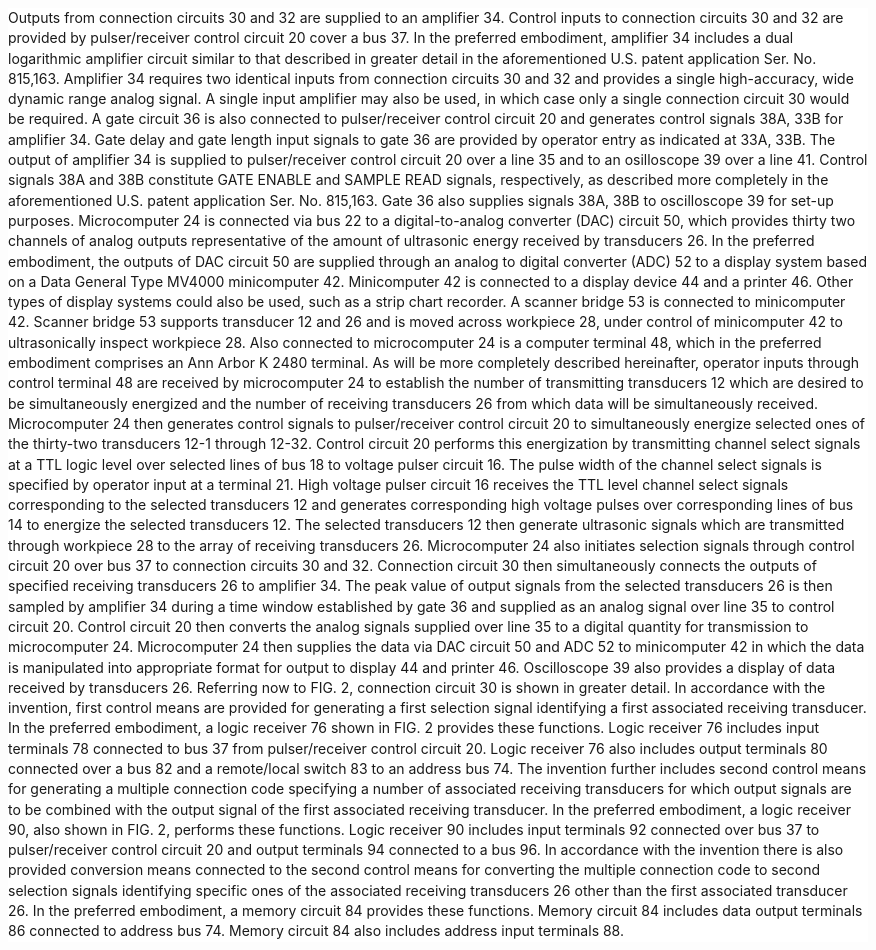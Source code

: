 Outputs from connection circuits 30 and 32 are supplied to an amplifier 34. Control inputs to connection circuits 30 and 32 are provided by pulser/receiver control circuit 20 cover a bus 37.
In the preferred embodiment, amplifier 34 includes a dual logarithmic amplifier circuit similar to that described in greater detail in the aforementioned U.S. patent application Ser. No. 815,163. Amplifier 34 requires two identical inputs from connection circuits 30 and 32 and provides a single high-accuracy, wide dynamic range analog signal. A single input amplifier may also be used, in which case only a single connection circuit 30 would be required.
A gate circuit 36 is also connected to pulser/receiver control circuit 20 and generates control signals 38A, 33B for amplifier 34. Gate delay and gate length input signals to gate 36 are provided by operator entry as indicated at 33A, 33B. The output of amplifier 34 is supplied to pulser/receiver control circuit 20 over a line 35 and to an osilloscope 39 over a line 41. Control signals 38A and 38B constitute GATE ENABLE and SAMPLE READ signals, respectively, as described more completely in the aforementioned U.S. patent application Ser. No. 815,163. Gate 36 also supplies signals 38A, 38B to oscilloscope 39 for set-up purposes.
Microcomputer 24 is connected via bus 22 to a digital-to-analog converter (DAC) circuit 50, which provides thirty two channels of analog outputs representative of the amount of ultrasonic energy received by transducers 26. In the preferred embodiment, the outputs of DAC circuit 50 are supplied through an analog to digital converter (ADC) 52 to a display system based on a Data General Type MV4000 minicomputer 42. Minicomputer 42 is connected to a display device 44 and a printer 46. Other types of display systems could also be used, such as a strip chart recorder.
A scanner bridge 53 is connected to minicomputer 42. Scanner bridge 53 supports transducer 12 and 26 and is moved across workpiece 28, under control of minicomputer 42 to ultrasonically inspect workpiece 28.
Also connected to microcomputer 24 is a computer terminal 48, which in the preferred embodiment comprises an Ann Arbor K 2480 terminal. As will be more completely described hereinafter, operator inputs through control terminal 48 are received by microcomputer 24 to establish the number of transmitting transducers 12 which are desired to be simultaneously energized and the number of receiving transducers 26 from which data will be simultaneously received. Microcomputer 24 then generates control signals to pulser/receiver control circuit 20 to simultaneously energize selected ones of the thirty-two transducers 12-1 through 12-32. Control circuit 20 performs this energization by transmitting channel select signals at a TTL logic level over selected lines of bus 18 to voltage pulser circuit 16. The pulse width of the channel select signals is specified by operator input at a terminal 21.
High voltage pulser circuit 16 receives the TTL level channel select signals corresponding to the selected transducers 12 and generates corresponding high voltage pulses over corresponding lines of bus 14 to energize the selected transducers 12. The selected transducers 12 then generate ultrasonic signals which are transmitted through workpiece 28 to the array of receiving transducers 26.
Microcomputer 24 also initiates selection signals through control circuit 20 over bus 37 to connection circuits 30 and 32. Connection circuit 30 then simultaneously connects the outputs of specified receiving transducers 26 to amplifier 34. The peak value of output signals from the selected transducers 26 is then sampled by amplifier 34 during a time window established by gate 36 and supplied as an analog signal over line 35 to control circuit 20. Control circuit 20 then converts the analog signals supplied over line 35 to a digital quantity for transmission to microcomputer 24. Microcomputer 24 then supplies the data via DAC circuit 50 and ADC 52 to minicomputer 42 in which the data is manipulated into appropriate format for output to display 44 and printer 46. Oscilloscope 39 also provides a display of data received by transducers 26.
Referring now to FIG. 2, connection circuit 30 is shown in greater detail. In accordance with the invention, first control means are provided for generating a first selection signal identifying a first associated receiving transducer. In the preferred embodiment, a logic receiver 76 shown in FIG. 2 provides these functions. Logic receiver 76 includes input terminals 78 connected to bus 37 from pulser/receiver control circuit 20. Logic receiver 76 also includes output terminals 80 connected over a bus 82 and a remote/local switch 83 to an address bus 74.
The invention further includes second control means for generating a multiple connection code specifying a number of associated receiving transducers for which output signals are to be combined with the output signal of the first associated receiving transducer. In the preferred embodiment, a logic receiver 90, also shown in FIG. 2, performs these functions. Logic receiver 90 includes input terminals 92 connected over bus 37 to pulser/receiver control circuit 20 and output terminals 94 connected to a bus 96.
In accordance with the invention there is also provided conversion means connected to the second control means for converting the multiple connection code to second selection signals identifying specific ones of the associated receiving transducers 26 other than the first associated transducer 26. In the preferred embodiment, a memory circuit 84 provides these functions. Memory circuit 84 includes data output terminals 86 connected to address bus 74. Memory circuit 84 also includes address input terminals 88.